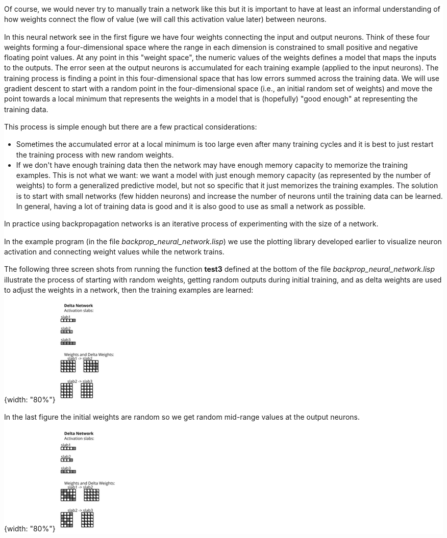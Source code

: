 Of course, we would never try to manually train a network like this but it is important to have at least an informal understanding of how weights connect the flow of value (we will call this activation value later) between neurons.

In this neural network see in the first figure we have four weights connecting the input and output neurons. Think of these four weights forming a four-dimensional space where the range in each dimension is constrained to small positive and negative floating point values. At any point in this "weight space", the numeric values of the weights defines a model that maps the inputs to the outputs. The error seen at the output neurons is accumulated for each training example (applied to the input neurons). The training process is finding a point in this four-dimensional space that has low errors summed across the training data. We will use gradient descent to start with a random point in the four-dimensional space (i.e., an initial random set of weights) and move the point towards a local minimum that represents the weights in a model that is (hopefully) "good enough" at representing the training data.

This process is simple enough but there are a few practical considerations:

- Sometimes the accumulated error at a local minimum is too large even after many training cycles and it is best to just restart the training process with new random weights.
- If we don't have enough training data then the network may have enough memory capacity to memorize the training examples. This is not what we want: we want a model with just enough memory capacity (as represented by the number of weights) to form a generalized predictive model, but not so specific that it just memorizes the training examples. The solution is to start with small networks (few hidden neurons) and increase the number of neurons until the training data can be learned. In general, having a lot of training data is good and it is also good to use as small a network as possible.

In practice using backpropagation networks is an iterative process of experimenting with the size of a network.

In the example program (in the file *backprop_neural_network.lisp*) we use the plotting library developed earlier to visualize neuron activation and connecting weight values while the network trains.

The following three screen shots from running the function **test3** defined at the bottom of the file *backprop_neural_network.lisp* illustrate the process of starting with random weights, getting random outputs during initial training, and as delta weights are used to adjust the weights in a network, then the training examples are learned:

{width: "80%"}
![At the start of the training run with random weights and large delta weights](images/output_plot_000000000000.png)

In the last figure the initial weights are random so we get random mid-range values at the output neurons.

{width: "80%"}
![The trained weights start to produce non-random output](images/output_plot_000000000400.png)
